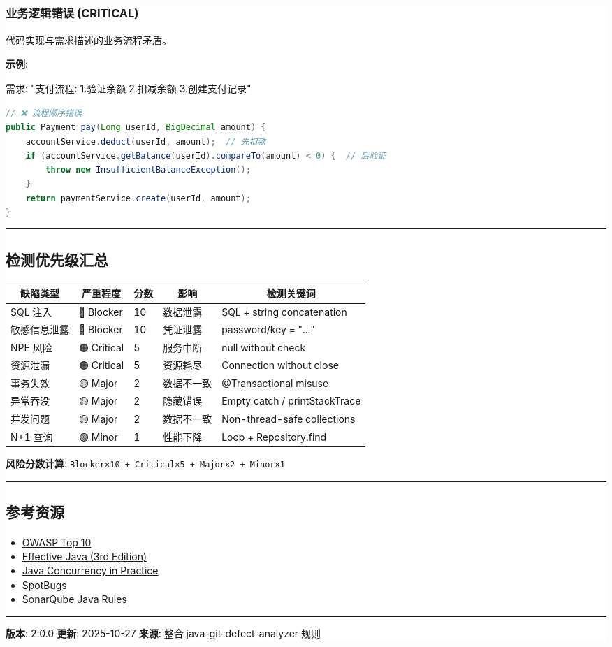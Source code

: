 ### 业务逻辑错误 (CRITICAL)

代码实现与需求描述的业务流程矛盾。

**示例**:

需求: "支付流程: 1.验证余额 2.扣减余额 3.创建支付记录"

```java
// ❌ 流程顺序错误
public Payment pay(Long userId, BigDecimal amount) {
    accountService.deduct(userId, amount);  // 先扣款
    if (accountService.getBalance(userId).compareTo(amount) < 0) {  // 后验证
        throw new InsufficientBalanceException();
    }
    return paymentService.create(userId, amount);
}
```

---

## 检测优先级汇总

| 缺陷类型 | 严重程度 | 分数 | 影响 | 检测关键词 |
|---------|---------|------|------|-----------|
| SQL 注入 | 🔴 Blocker | 10 | 数据泄露 | SQL + string concatenation |
| 敏感信息泄露 | 🔴 Blocker | 10 | 凭证泄露 | password/key = "..." |
| NPE 风险 | 🟠 Critical | 5 | 服务中断 | null without check |
| 资源泄漏 | 🟠 Critical | 5 | 资源耗尽 | Connection without close |
| 事务失效 | 🟡 Major | 2 | 数据不一致 | @Transactional misuse |
| 异常吞没 | 🟡 Major | 2 | 隐藏错误 | Empty catch / printStackTrace |
| 并发问题 | 🟡 Major | 2 | 数据不一致 | Non-thread-safe collections |
| N+1 查询 | 🟢 Minor | 1 | 性能下降 | Loop + Repository.find |

**风险分数计算**: `Blocker×10 + Critical×5 + Major×2 + Minor×1`

---

## 参考资源

- [OWASP Top 10](https://owasp.org/www-project-top-ten/)
- [Effective Java (3rd Edition)](https://www.oreilly.com/library/view/effective-java-3rd/9780134686097/)
- [Java Concurrency in Practice](https://jcip.net/)
- [SpotBugs](https://spotbugs.github.io/)
- [SonarQube Java Rules](https://rules.sonarsource.com/java/)

---

**版本**: 2.0.0
**更新**: 2025-10-27
**来源**: 整合 java-git-defect-analyzer 规则

